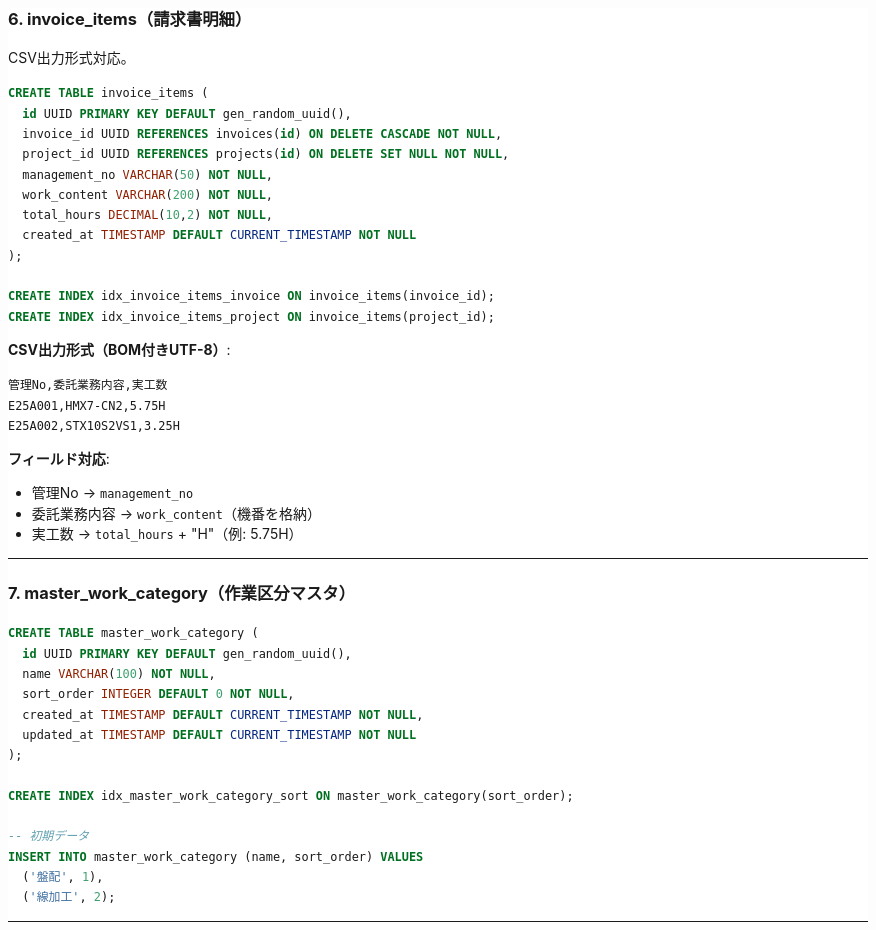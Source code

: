 
### 6. invoice_items（請求書明細）

CSV出力形式対応。

```sql
CREATE TABLE invoice_items (
  id UUID PRIMARY KEY DEFAULT gen_random_uuid(),
  invoice_id UUID REFERENCES invoices(id) ON DELETE CASCADE NOT NULL,
  project_id UUID REFERENCES projects(id) ON DELETE SET NULL NOT NULL,
  management_no VARCHAR(50) NOT NULL,
  work_content VARCHAR(200) NOT NULL,
  total_hours DECIMAL(10,2) NOT NULL,
  created_at TIMESTAMP DEFAULT CURRENT_TIMESTAMP NOT NULL
);

CREATE INDEX idx_invoice_items_invoice ON invoice_items(invoice_id);
CREATE INDEX idx_invoice_items_project ON invoice_items(project_id);
```

**CSV出力形式（BOM付きUTF-8）**:
```csv
管理No,委託業務内容,実工数
E25A001,HMX7-CN2,5.75H
E25A002,STX10S2VS1,3.25H
```

**フィールド対応**:
- 管理No → `management_no`
- 委託業務内容 → `work_content`（機番を格納）
- 実工数 → `total_hours` + "H"（例: 5.75H）

---

### 7. master_work_category（作業区分マスタ）

```sql
CREATE TABLE master_work_category (
  id UUID PRIMARY KEY DEFAULT gen_random_uuid(),
  name VARCHAR(100) NOT NULL,
  sort_order INTEGER DEFAULT 0 NOT NULL,
  created_at TIMESTAMP DEFAULT CURRENT_TIMESTAMP NOT NULL,
  updated_at TIMESTAMP DEFAULT CURRENT_TIMESTAMP NOT NULL
);

CREATE INDEX idx_master_work_category_sort ON master_work_category(sort_order);

-- 初期データ
INSERT INTO master_work_category (name, sort_order) VALUES
  ('盤配', 1),
  ('線加工', 2);
```

---
